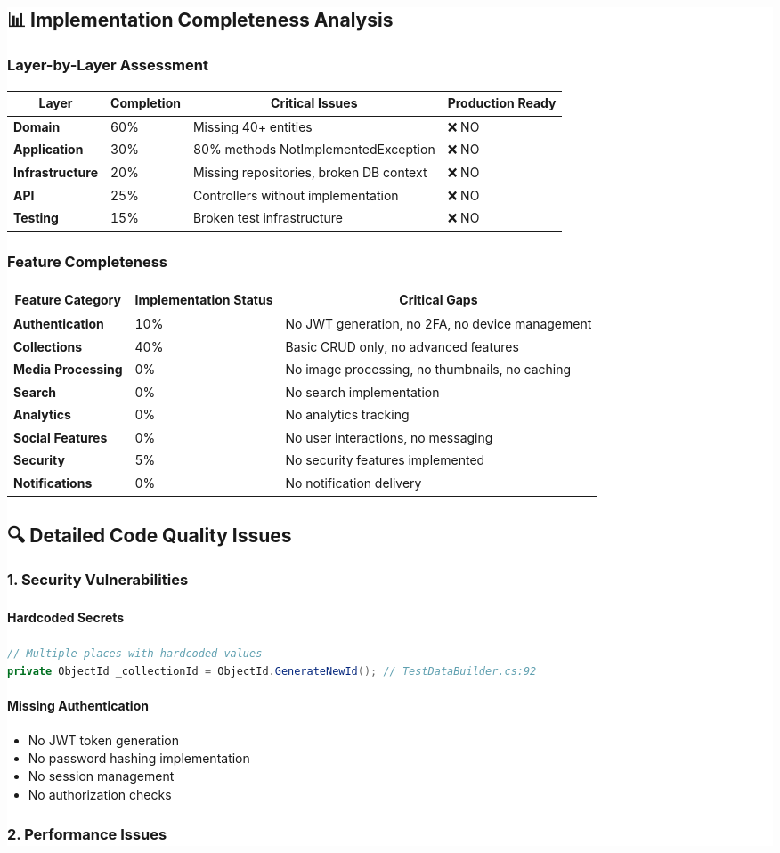 ## 📊 Implementation Completeness Analysis

### **Layer-by-Layer Assessment**

| Layer | Completion | Critical Issues | Production Ready |
|-------|------------|-----------------|------------------|
| **Domain** | 60% | Missing 40+ entities | ❌ NO |
| **Application** | 30% | 80% methods NotImplementedException | ❌ NO |
| **Infrastructure** | 20% | Missing repositories, broken DB context | ❌ NO |
| **API** | 25% | Controllers without implementation | ❌ NO |
| **Testing** | 15% | Broken test infrastructure | ❌ NO |

### **Feature Completeness**

| Feature Category | Implementation Status | Critical Gaps |
|------------------|----------------------|---------------|
| **Authentication** | 10% | No JWT generation, no 2FA, no device management |
| **Collections** | 40% | Basic CRUD only, no advanced features |
| **Media Processing** | 0% | No image processing, no thumbnails, no caching |
| **Search** | 0% | No search implementation |
| **Analytics** | 0% | No analytics tracking |
| **Social Features** | 0% | No user interactions, no messaging |
| **Security** | 5% | No security features implemented |
| **Notifications** | 0% | No notification delivery |

## 🔍 Detailed Code Quality Issues

### 1. **Security Vulnerabilities**

#### **Hardcoded Secrets**
```csharp
// Multiple places with hardcoded values
private ObjectId _collectionId = ObjectId.GenerateNewId(); // TestDataBuilder.cs:92
```

#### **Missing Authentication**
- No JWT token generation
- No password hashing implementation
- No session management
- No authorization checks

### 2. **Performance Issues**
